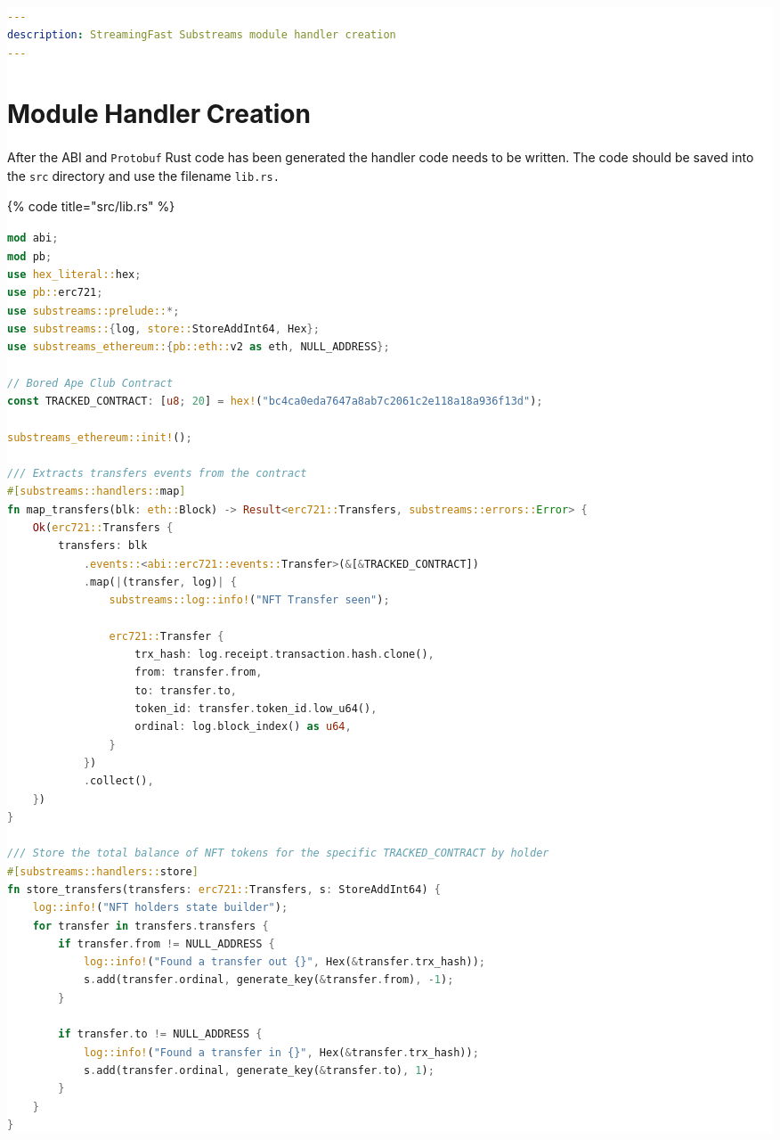 ```yaml
---
description: StreamingFast Substreams module handler creation
---
```


# Module Handler Creation

After the ABI and `Protobuf` Rust code has been generated the handler code needs to be written. The code should be saved into the `src` directory and use the filename `lib.rs.`

{% code title="src/lib.rs" %}

```rust
mod abi;
mod pb;
use hex_literal::hex;
use pb::erc721;
use substreams::prelude::*;
use substreams::{log, store::StoreAddInt64, Hex};
use substreams_ethereum::{pb::eth::v2 as eth, NULL_ADDRESS};

// Bored Ape Club Contract
const TRACKED_CONTRACT: [u8; 20] = hex!("bc4ca0eda7647a8ab7c2061c2e118a18a936f13d");

substreams_ethereum::init!();

/// Extracts transfers events from the contract
#[substreams::handlers::map]
fn map_transfers(blk: eth::Block) -> Result<erc721::Transfers, substreams::errors::Error> {
    Ok(erc721::Transfers {
        transfers: blk
            .events::<abi::erc721::events::Transfer>(&[&TRACKED_CONTRACT])
            .map(|(transfer, log)| {
                substreams::log::info!("NFT Transfer seen");

                erc721::Transfer {
                    trx_hash: log.receipt.transaction.hash.clone(),
                    from: transfer.from,
                    to: transfer.to,
                    token_id: transfer.token_id.low_u64(),
                    ordinal: log.block_index() as u64,
                }
            })
            .collect(),
    })
}

/// Store the total balance of NFT tokens for the specific TRACKED_CONTRACT by holder
#[substreams::handlers::store]
fn store_transfers(transfers: erc721::Transfers, s: StoreAddInt64) {
    log::info!("NFT holders state builder");
    for transfer in transfers.transfers {
        if transfer.from != NULL_ADDRESS {
            log::info!("Found a transfer out {}", Hex(&transfer.trx_hash));
            s.add(transfer.ordinal, generate_key(&transfer.from), -1);
        }

        if transfer.to != NULL_ADDRESS {
            log::info!("Found a transfer in {}", Hex(&transfer.trx_hash));
            s.add(transfer.ordinal, generate_key(&transfer.to), 1);
        }
    }
}
```